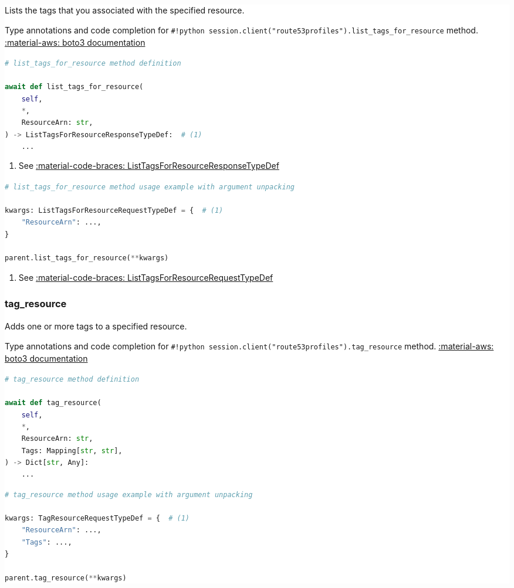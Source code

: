Lists the tags that you associated with the specified resource.

Type annotations and code completion for `#!python session.client("route53profiles").list_tags_for_resource` method.
[:material-aws: boto3 documentation](https://boto3.amazonaws.com/v1/documentation/api/latest/reference/services/route53profiles.html#Route53Profiles.Client)

```python
# list_tags_for_resource method definition

await def list_tags_for_resource(
    self,
    *,
    ResourceArn: str,
) -> ListTagsForResourceResponseTypeDef:  # (1)
    ...
```

1. See [:material-code-braces: ListTagsForResourceResponseTypeDef](./type_defs.md#listtagsforresourceresponsetypedef)


```python
# list_tags_for_resource method usage example with argument unpacking

kwargs: ListTagsForResourceRequestTypeDef = {  # (1)
    "ResourceArn": ...,
}

parent.list_tags_for_resource(**kwargs)
```

1. See [:material-code-braces: ListTagsForResourceRequestTypeDef](./type_defs.md#listtagsforresourcerequesttypedef)

### tag\_resource

Adds one or more tags to a specified resource.

Type annotations and code completion for `#!python session.client("route53profiles").tag_resource` method.
[:material-aws: boto3 documentation](https://boto3.amazonaws.com/v1/documentation/api/latest/reference/services/route53profiles.html#Route53Profiles.Client)

```python
# tag_resource method definition

await def tag_resource(
    self,
    *,
    ResourceArn: str,
    Tags: Mapping[str, str],
) -> Dict[str, Any]:
    ...
```

```python
# tag_resource method usage example with argument unpacking

kwargs: TagResourceRequestTypeDef = {  # (1)
    "ResourceArn": ...,
    "Tags": ...,
}

parent.tag_resource(**kwargs)
```
